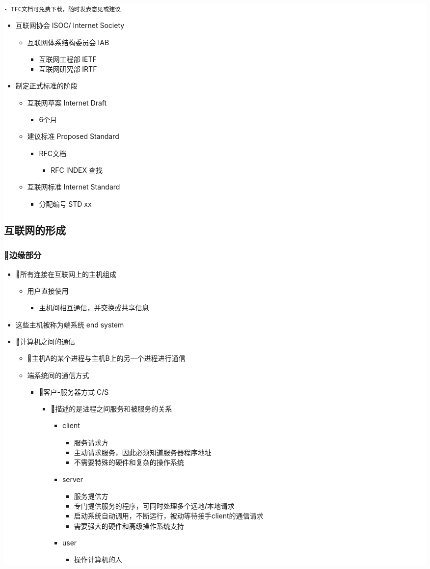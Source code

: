 	- TFC文档可免费下载，随时发表意见或建议

- 互联网协会 ISOC/ Internet Society

	- 互联网体系结构委员会 IAB

		- 互联网工程部 IETF
		- 互联网研究部 IRTF

- 制定正式标准的阶段

	- 互联网草案 Internet Draft

		- 6个月

	- 建议标准 Proposed Standard

		- RFC文档

			- RFC INDEX 查找

	- 互联网标准 Internet Standard

		- 分配编号 STD xx

## 互联网的形成

### 🍋边缘部分

- 🍋所有连接在互联网上的主机组成

	- 用户直接使用

		- 主机间相互通信，并交换或共享信息

- 这些主机被称为端系统 end system
- 🍋计算机之间的通信

	- 🍋主机A的某个进程与主机B上的另一个进程进行通信
	- 端系统间的通信方式

		- 🍋客户-服务器方式 C/S

			- 🍋描述的是进程之间服务和被服务的关系

				- client

					- 服务请求方
					- 主动请求服务，因此必须知道服务器程序地址
					- 不需要特殊的硬件和复杂的操作系统

				- server

					- 服务提供方
					- 专门提供服务的程序，可同时处理多个远地/本地请求
					- 启动系统自动调用，不断运行，被动等待接手client的通信请求
					- 需要强大的硬件和高级操作系统支持

				- user

					- 操作计算机的人
